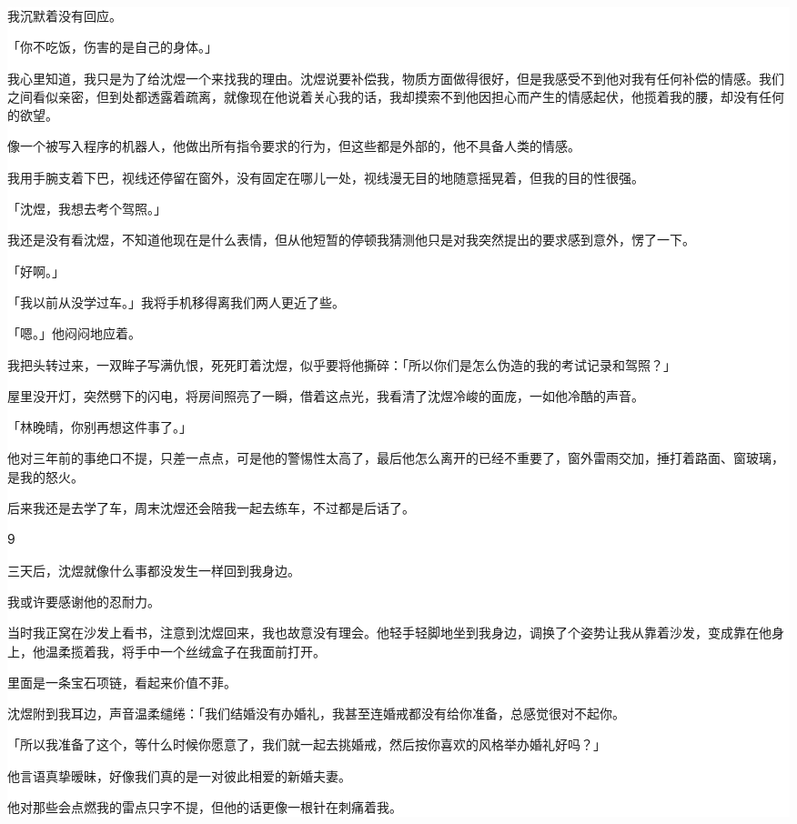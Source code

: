 
我沉默着没有回应。


「你不吃饭，伤害的是自己的身体。」


我心里知道，我只是为了给沈煜一个来找我的理由。沈煜说要补偿我，物质方面做得很好，但是我感受不到他对我有任何补偿的情感。我们之间看似亲密，但到处都透露着疏离，就像现在他说着关心我的话，我却摸索不到他因担心而产生的情感起伏，他揽着我的腰，却没有任何的欲望。


像一个被写入程序的机器人，他做出所有指令要求的行为，但这些都是外部的，他不具备人类的情感。


我用手腕支着下巴，视线还停留在窗外，没有固定在哪儿一处，视线漫无目的地随意摇晃着，但我的目的性很强。


「沈煜，我想去考个驾照。」


我还是没有看沈煜，不知道他现在是什么表情，但从他短暂的停顿我猜测他只是对我突然提出的要求感到意外，愣了一下。


「好啊。」


「我以前从没学过车。」我将手机移得离我们两人更近了些。


「嗯。」他闷闷地应着。


我把头转过来，一双眸子写满仇恨，死死盯着沈煜，似乎要将他撕碎：「所以你们是怎么伪造的我的考试记录和驾照？」


屋里没开灯，突然劈下的闪电，将房间照亮了一瞬，借着这点光，我看清了沈煜冷峻的面庞，一如他冷酷的声音。


「林晚晴，你别再想这件事了。」


他对三年前的事绝口不提，只差一点点，可是他的警惕性太高了，最后他怎么离开的已经不重要了，窗外雷雨交加，捶打着路面、窗玻璃，是我的怒火。


后来我还是去学了车，周末沈煜还会陪我一起去练车，不过都是后话了。


9


三天后，沈煜就像什么事都没发生一样回到我身边。


我或许要感谢他的忍耐力。


当时我正窝在沙发上看书，注意到沈煜回来，我也故意没有理会。他轻手轻脚地坐到我身边，调换了个姿势让我从靠着沙发，变成靠在他身上，他温柔揽着我，将手中一个丝绒盒子在我面前打开。


里面是一条宝石项链，看起来价值不菲。


沈煜附到我耳边，声音温柔缱绻：「我们结婚没有办婚礼，我甚至连婚戒都没有给你准备，总感觉很对不起你。


「所以我准备了这个，等什么时候你愿意了，我们就一起去挑婚戒，然后按你喜欢的风格举办婚礼好吗？」


他言语真挚暧昧，好像我们真的是一对彼此相爱的新婚夫妻。


他对那些会点燃我的雷点只字不提，但他的话更像一根针在刺痛着我。
